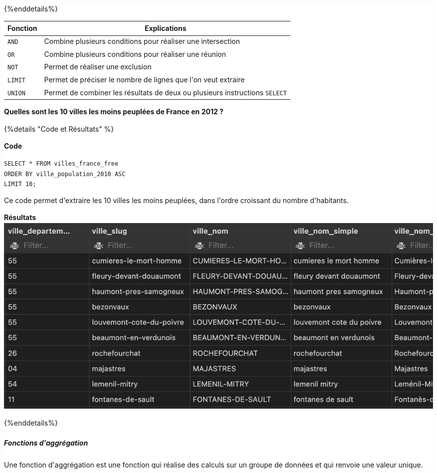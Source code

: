 {%enddetails%}

| Fonction  | Explications     |
|-------------|----------------|
| ```AND``` | Combine plusieurs conditions pour réaliser une intersection |
| ```OR``` | Combine plusieurs conditions pour réaliser une réunion |
| ```NOT``` | Permet de réaliser une exclusion |
| ```LIMIT``` | Permet de préciser le nombre de lignes que l'on veut extraire |
| ```UNION``` | Permet de combiner les résultats de deux ou plusieurs instructions ```SELECT``` |

**Quelles sont les 10 villes les moins peuplées de France en 2012 ?**

{%details "Code et Résultats" %}

**Code**
```
SELECT * FROM villes_france_free
ORDER BY ville_population_2010 ASC
LIMIT 10;
```
Ce code permet d'extraire les 10 villes les moins peuplées, dans l'ordre croissant du nombre d'habitants.

**Résultats**
![TOP 10 villes les moins peuplées](<Images/TOP_10_des_villes_les_moins_peuplees_en_2010.png>)

{%enddetails%}

##### Fonctions d'aggrégation
Une fonction d'aggrégation est une fonction qui réalise des calculs sur un groupe de données et qui renvoie une valeur unique. 
